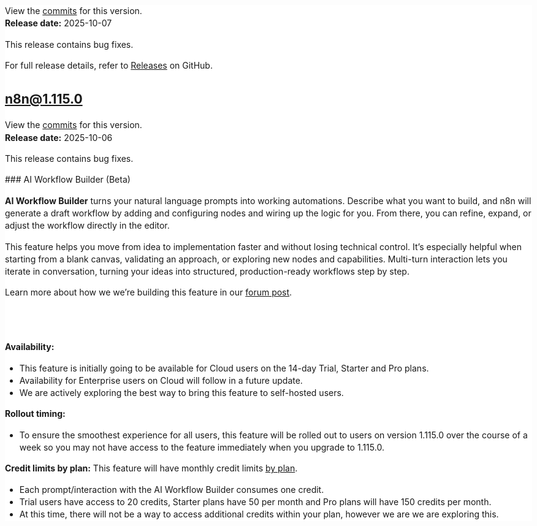View the [commits](https://github.com/n8n-io/n8n/compare/n8n@1.114.3...n8n@1.114.4) for this version.<br />
**Release date:** 2025-10-07

This release contains bug fixes.

For full release details, refer to [Releases](https://github.com/n8n-io/n8n/releases) on GitHub.


## n8n@1.115.0

View the [commits](https://github.com/n8n-io/n8n/compare/n8n@1.114.0...n8n@1.115.0) for this version.<br />
**Release date:** 2025-10-06



This release contains bug fixes.
<div class="n8n-new-features" markdown> 
### AI Workflow Builder (Beta)

**AI Workflow Builder** turns your natural language prompts into working automations. Describe what you want to build, and n8n will generate a draft workflow by adding and configuring nodes and wiring up the logic for you. From there, you can refine, expand, or adjust the workflow directly in the editor.

This feature helps you move from idea to implementation faster and without losing technical control. It’s especially helpful when starting from a blank canvas, validating an approach, or exploring new nodes and capabilities. Multi-turn interaction lets you iterate in conversation, turning your ideas into structured, production-ready workflows step by step.


Learn more about how we we’re building this feature in our [forum post](https://community.n8n.io/t/ai-powered-workflow-building-coming-soon/196499).

<br>
<video src="/_video/release-notes/AI_Workflow_Builder.webm" controls width="100%"></video>
<br>


**Availability:**  

- This feature is initially going to be available for Cloud users on the 14-day Trial, Starter and Pro plans.
- Availability for Enterprise users on Cloud will follow in a future update.
- We are actively exploring the best way to bring this feature to self-hosted users.

**Rollout timing:** 

- To ensure the smoothest experience for all users, this feature will be rolled out to users on version 1.115.0 over the course of a week so you may not have access to the feature immediately when you upgrade to 1.115.0.

**Credit limits by plan:** This feature will have monthly credit limits [by plan](https://n8n.io/pricing/). 

- Each prompt/interaction with the AI Workflow Builder consumes one credit.
- Trial users have access to 20 credits, Starter plans have 50 per month and Pro plans will have 150 credits per month.
- At this time, there will not be a way to access additional credits within your plan, however we are we are exploring this.

